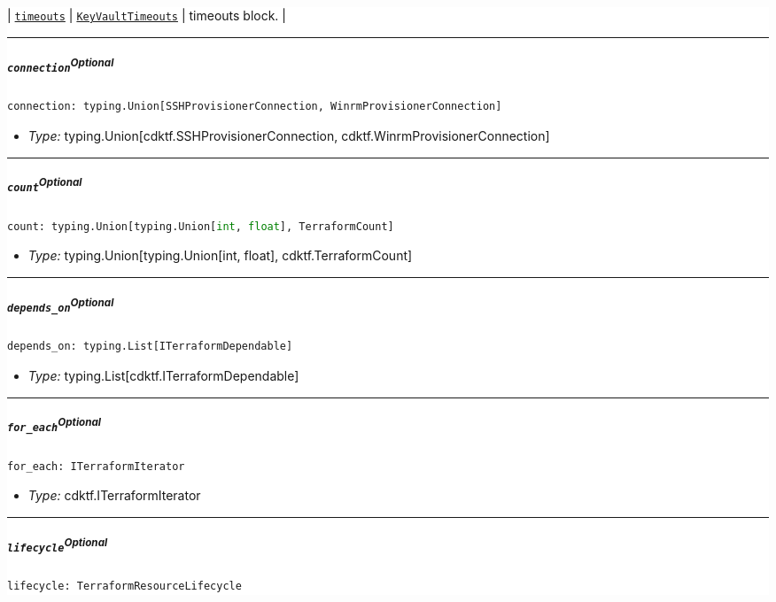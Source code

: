 | <code><a href="#@cdktf/provider-azurestack.keyVault.KeyVaultConfig.property.timeouts">timeouts</a></code> | <code><a href="#@cdktf/provider-azurestack.keyVault.KeyVaultTimeouts">KeyVaultTimeouts</a></code> | timeouts block. |

---

##### `connection`<sup>Optional</sup> <a name="connection" id="@cdktf/provider-azurestack.keyVault.KeyVaultConfig.property.connection"></a>

```python
connection: typing.Union[SSHProvisionerConnection, WinrmProvisionerConnection]
```

- *Type:* typing.Union[cdktf.SSHProvisionerConnection, cdktf.WinrmProvisionerConnection]

---

##### `count`<sup>Optional</sup> <a name="count" id="@cdktf/provider-azurestack.keyVault.KeyVaultConfig.property.count"></a>

```python
count: typing.Union[typing.Union[int, float], TerraformCount]
```

- *Type:* typing.Union[typing.Union[int, float], cdktf.TerraformCount]

---

##### `depends_on`<sup>Optional</sup> <a name="depends_on" id="@cdktf/provider-azurestack.keyVault.KeyVaultConfig.property.dependsOn"></a>

```python
depends_on: typing.List[ITerraformDependable]
```

- *Type:* typing.List[cdktf.ITerraformDependable]

---

##### `for_each`<sup>Optional</sup> <a name="for_each" id="@cdktf/provider-azurestack.keyVault.KeyVaultConfig.property.forEach"></a>

```python
for_each: ITerraformIterator
```

- *Type:* cdktf.ITerraformIterator

---

##### `lifecycle`<sup>Optional</sup> <a name="lifecycle" id="@cdktf/provider-azurestack.keyVault.KeyVaultConfig.property.lifecycle"></a>

```python
lifecycle: TerraformResourceLifecycle
```
